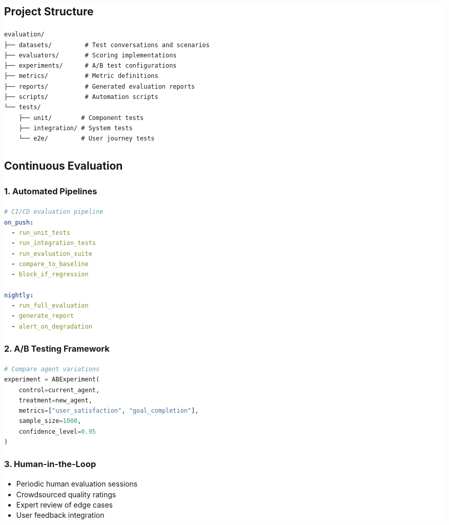 ## Project Structure
```
evaluation/
├── datasets/         # Test conversations and scenarios
├── evaluators/       # Scoring implementations
├── experiments/      # A/B test configurations
├── metrics/          # Metric definitions
├── reports/          # Generated evaluation reports
├── scripts/          # Automation scripts
└── tests/
    ├── unit/        # Component tests
    ├── integration/ # System tests
    └── e2e/         # User journey tests
```

## Continuous Evaluation

### 1. Automated Pipelines
```yaml
# CI/CD evaluation pipeline
on_push:
  - run_unit_tests
  - run_integration_tests
  - run_evaluation_suite
  - compare_to_baseline
  - block_if_regression

nightly:
  - run_full_evaluation
  - generate_report
  - alert_on_degradation
```

### 2. A/B Testing Framework
```python
# Compare agent variations
experiment = ABExperiment(
    control=current_agent,
    treatment=new_agent,
    metrics=["user_satisfaction", "goal_completion"],
    sample_size=1000,
    confidence_level=0.95
)
```

### 3. Human-in-the-Loop
- Periodic human evaluation sessions
- Crowdsourced quality ratings
- Expert review of edge cases
- User feedback integration
